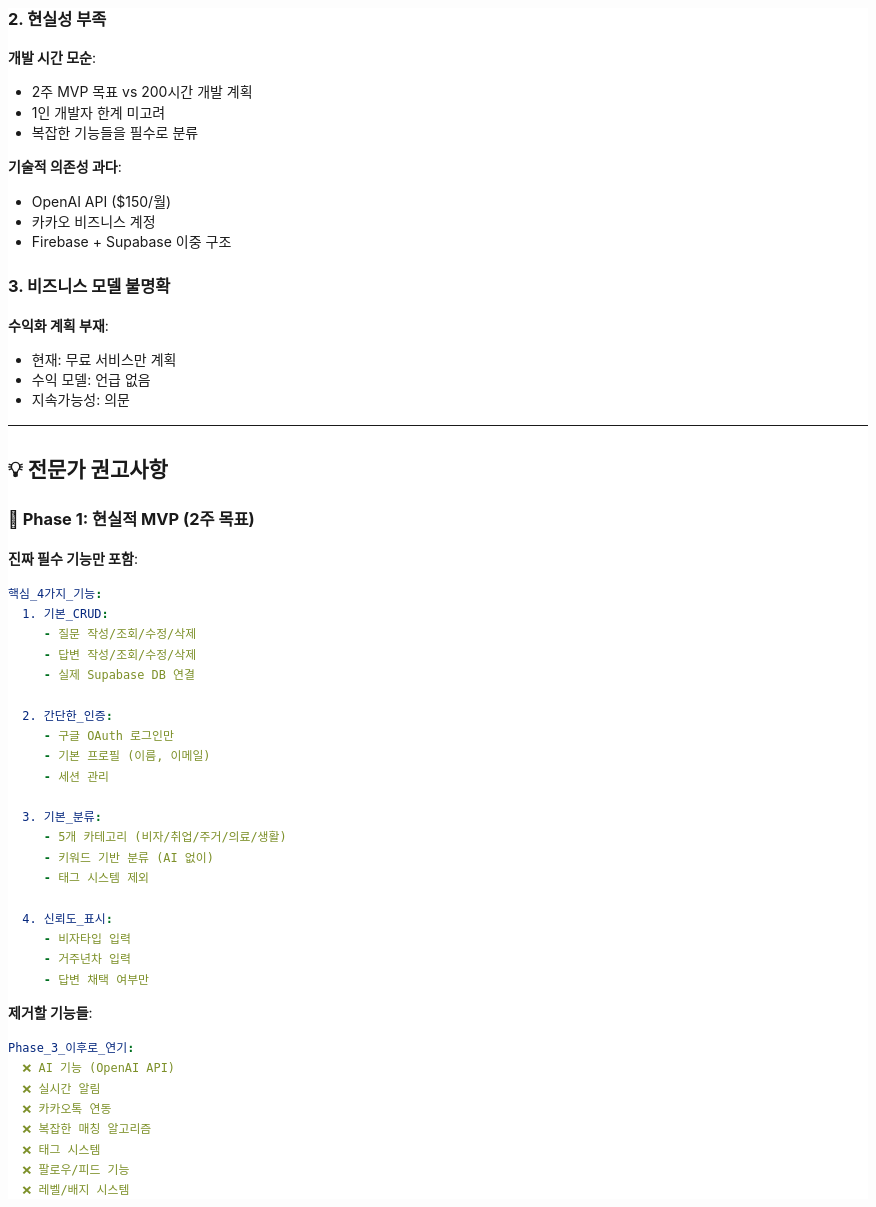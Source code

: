 ### 2. **현실성 부족**

**개발 시간 모순**:
- 2주 MVP 목표 vs 200시간 개발 계획
- 1인 개발자 한계 미고려
- 복잡한 기능들을 필수로 분류

**기술적 의존성 과다**:
- OpenAI API ($150/월)
- 카카오 비즈니스 계정
- Firebase + Supabase 이중 구조

### 3. **비즈니스 모델 불명확**

**수익화 계획 부재**:
- 현재: 무료 서비스만 계획
- 수익 모델: 언급 없음
- 지속가능성: 의문

---

## 💡 **전문가 권고사항**

### 🎯 **Phase 1: 현실적 MVP (2주 목표)**

**진짜 필수 기능만 포함**:
```yaml
핵심_4가지_기능:
  1. 기본_CRUD:
     - 질문 작성/조회/수정/삭제
     - 답변 작성/조회/수정/삭제
     - 실제 Supabase DB 연결

  2. 간단한_인증:
     - 구글 OAuth 로그인만
     - 기본 프로필 (이름, 이메일)
     - 세션 관리

  3. 기본_분류:
     - 5개 카테고리 (비자/취업/주거/의료/생활)
     - 키워드 기반 분류 (AI 없이)
     - 태그 시스템 제외

  4. 신뢰도_표시:
     - 비자타입 입력
     - 거주년차 입력
     - 답변 채택 여부만
```

**제거할 기능들**:
```yaml
Phase_3_이후로_연기:
  ❌ AI 기능 (OpenAI API)
  ❌ 실시간 알림
  ❌ 카카오톡 연동
  ❌ 복잡한 매칭 알고리즘
  ❌ 태그 시스템
  ❌ 팔로우/피드 기능
  ❌ 레벨/배지 시스템
```
